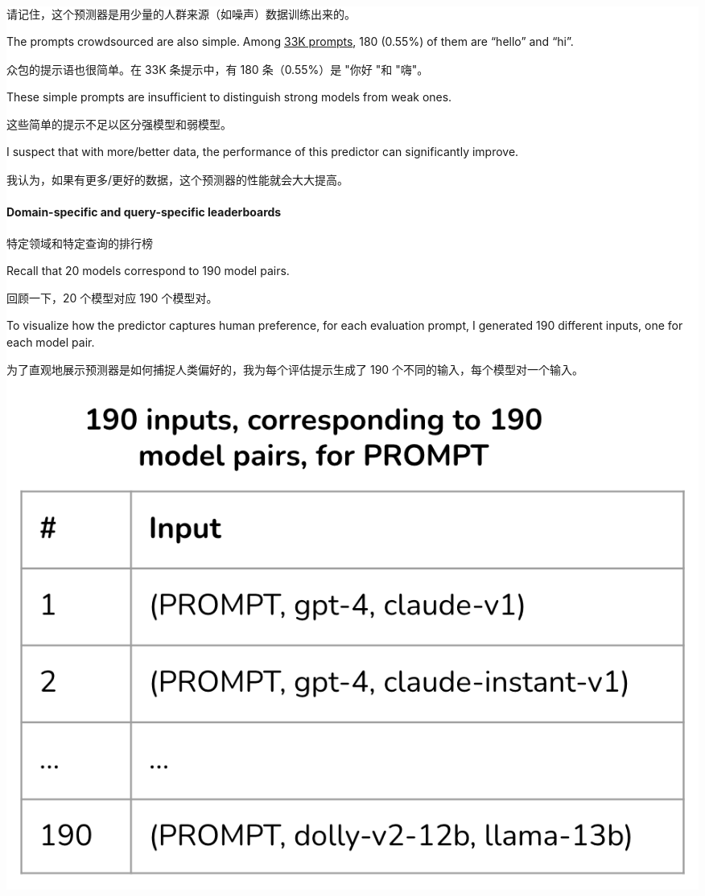 请记住，这个预测器是用少量的人群来源（如噪声）数据训练出来的。  

The prompts crowdsourced are also simple. Among [33K prompts](https://huggingface.co/datasets/lmsys/chatbot_arena_conversations), 180 (0.55%) of them are “hello” and “hi”.  

众包的提示语也很简单。在 33K 条提示中，有 180 条（0.55%）是 "你好 "和 "嗨"。  

These simple prompts are insufficient to distinguish strong models from weak ones.  

这些简单的提示不足以区分强模型和弱模型。  

I suspect that with more/better data, the performance of this predictor can significantly improve.  

我认为，如果有更多/更好的数据，这个预测器的性能就会大大提高。

#### Domain-specific and query-specific leaderboards  

特定领域和特定查询的排行榜

Recall that 20 models correspond to 190 model pairs.  

回顾一下，20 个模型对应 190 个模型对。  

To visualize how the predictor captures human preference, for each evaluation prompt, I generated 190 different inputs, one for each model pair.  

为了直观地展示预测器是如何捕捉人类偏好的，我为每个评估提示生成了 190 个不同的输入，每个模型对一个输入。

![Predictive human preference for all LLM model pairs](6-model-pairs.png)
